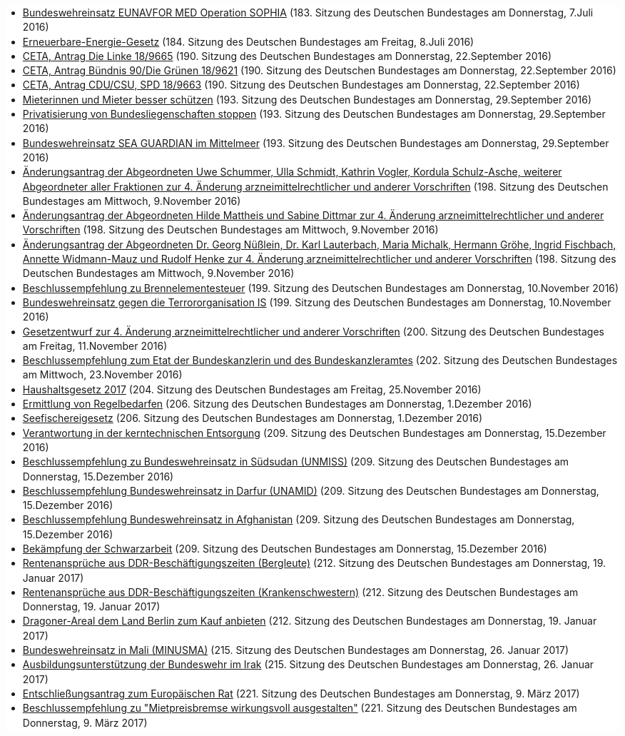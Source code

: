 * [Bundeswehreinsatz EUNAVFOR MED Operation SOPHIA](018-183-04/) (183. Sitzung des Deutschen Bundestages am Donnerstag, 7.Juli 2016)
* [Erneuerbare-Energie-Gesetz](018-184-01/) (184. Sitzung des Deutschen Bundestages am Freitag, 8.Juli 2016)
* [CETA, Antrag Die Linke 18/9665](018-190-01/) (190. Sitzung des Deutschen Bundestages am Donnerstag, 22.September 2016)
* [CETA, Antrag Bündnis 90/Die Grünen 18/9621](018-190-03/) (190. Sitzung des Deutschen Bundestages am Donnerstag, 22.September 2016)
* [CETA, Antrag CDU/CSU, SPD 18/9663](018-190-04/) (190. Sitzung des Deutschen Bundestages am Donnerstag, 22.September 2016)
* [Mieterinnen und Mieter besser schützen](018-193-01/) (193. Sitzung des Deutschen Bundestages am Donnerstag, 29.September 2016)
* [Privatisierung von Bundesliegenschaften stoppen](018-193-02/) (193. Sitzung des Deutschen Bundestages am Donnerstag, 29.September 2016)
* [Bundeswehreinsatz SEA GUARDIAN im Mittelmeer](018-193-03/) (193. Sitzung des Deutschen Bundestages am Donnerstag, 29.September 2016)
* [Änderungsantrag der Abgeordneten Uwe Schummer, Ulla Schmidt, Kathrin Vogler, Kordula Schulz-Asche, weiterer Abgeordneter aller Fraktionen zur 4. Änderung arzneimittelrechtlicher und anderer Vorschriften](018-198-01/) (198. Sitzung des Deutschen Bundestages am Mittwoch, 9.November 2016)
* [Änderungsantrag der Abgeordneten Hilde Mattheis und Sabine Dittmar zur 4. Änderung arzneimittelrechtlicher und anderer Vorschriften](018-198-02/) (198. Sitzung des Deutschen Bundestages am Mittwoch, 9.November 2016)
* [Änderungsantrag der Abgeordneten Dr. Georg Nüßlein, Dr. Karl Lauterbach, Maria Michalk, Hermann Gröhe, Ingrid Fischbach, Annette Widmann-Mauz und Rudolf Henke zur 4. Änderung arzneimittelrechtlicher und anderer Vorschriften](018-198-03/) (198. Sitzung des Deutschen Bundestages am Mittwoch, 9.November 2016)
* [Beschlussempfehlung zu Brennelementesteuer](018-199-01/) (199. Sitzung des Deutschen Bundestages am Donnerstag, 10.November 2016)
* [Bundeswehreinsatz gegen die Terrororganisation IS](018-199-02/) (199. Sitzung des Deutschen Bundestages am Donnerstag, 10.November 2016)
* [Gesetzentwurf zur 4. Änderung arzneimittelrechtlicher und anderer Vorschriften](018-200-01/) (200. Sitzung des Deutschen Bundestages am Freitag, 11.November 2016)
* [Beschlussempfehlung zum Etat der Bundeskanzlerin und des Bundeskanzleramtes](018-202-01/) (202. Sitzung des Deutschen Bundestages am Mittwoch, 23.November 2016)
* [Haushaltsgesetz 2017](018-204-01/) (204. Sitzung des Deutschen Bundestages am Freitag, 25.November 2016)
* [Ermittlung von Regelbedarfen](018-206-01/) (206. Sitzung des Deutschen Bundestages am Donnerstag, 1.Dezember 2016)
* [Seefischereigesetz](018-206-02/) (206. Sitzung des Deutschen Bundestages am Donnerstag, 1.Dezember 2016)
* [Verantwortung in der kerntechnischen Entsorgung](018-209-01/) (209. Sitzung des Deutschen Bundestages am Donnerstag, 15.Dezember 2016)
* [Beschlussempfehlung zu Bundeswehreinsatz in Südsudan (UNMISS)](018-209-02/) (209. Sitzung des Deutschen Bundestages am Donnerstag, 15.Dezember 2016)
* [Beschlussempfehlung Bundeswehreinsatz in Darfur (UNAMID)](018-209-03/) (209. Sitzung des Deutschen Bundestages am Donnerstag, 15.Dezember 2016)
* [Beschlussempfehlung Bundeswehreinsatz in Afghanistan](018-209-04/) (209. Sitzung des Deutschen Bundestages am Donnerstag, 15.Dezember 2016)
* [Bekämpfung der Schwarzarbeit](018-209-05/) (209. Sitzung des Deutschen Bundestages am Donnerstag, 15.Dezember 2016)
* [Rentenansprüche aus DDR-Beschäftigungszeiten (Bergleute)](018-212-01/) (212. Sitzung des Deutschen Bundestages am Donnerstag, 19. Januar 2017)
* [Rentenansprüche aus DDR-Beschäftigungszeiten (Krankenschwestern)](018-212-02/) (212. Sitzung des Deutschen Bundestages am Donnerstag, 19. Januar 2017)
* [Dragoner-Areal dem Land Berlin zum Kauf anbieten](018-212-03/) (212. Sitzung des Deutschen Bundestages am Donnerstag, 19. Januar 2017)
* [Bundeswehreinsatz in Mali (MINUSMA)](018-215-01/) (215. Sitzung des Deutschen Bundestages am Donnerstag, 26. Januar 2017)
* [Ausbildungsunterstützung der Bundeswehr im Irak](018-215-02/) (215. Sitzung des Deutschen Bundestages am Donnerstag, 26. Januar 2017)
* [Entschließungsantrag zum Europäischen Rat](018-221-01/) (221. Sitzung des Deutschen Bundestages am Donnerstag, 9. März 2017)
* [Beschlussempfehlung zu "Mietpreisbremse wirkungsvoll ausgestalten"](018-221-02/) (221. Sitzung des Deutschen Bundestages am Donnerstag, 9. März 2017)